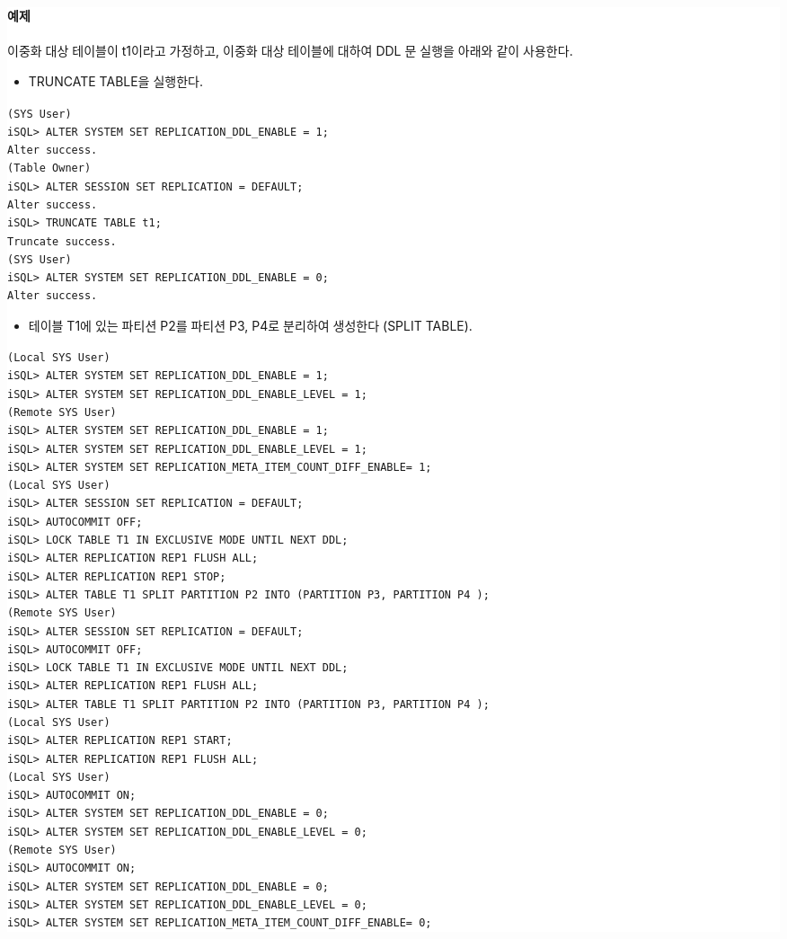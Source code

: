 #### 예제

이중화 대상 테이블이 t1이라고 가정하고, 이중화 대상 테이블에 대하여 DDL 문
실행을 아래와 같이 사용한다.

-   TRUNCATE TABLE을 실행한다.

```
(SYS User)
iSQL> ALTER SYSTEM SET REPLICATION_DDL_ENABLE = 1;
Alter success.
(Table Owner)
iSQL> ALTER SESSION SET REPLICATION = DEFAULT;
Alter success.
iSQL> TRUNCATE TABLE t1;
Truncate success.
(SYS User)
iSQL> ALTER SYSTEM SET REPLICATION_DDL_ENABLE = 0;
Alter success.
```

- 테이블 T1에 있는 파티션 P2를 파티션 P3, P4로 분리하여 생성한다 (SPLIT TABLE).


```
(Local SYS User)
iSQL> ALTER SYSTEM SET REPLICATION_DDL_ENABLE = 1;
iSQL> ALTER SYSTEM SET REPLICATION_DDL_ENABLE_LEVEL = 1;
(Remote SYS User)
iSQL> ALTER SYSTEM SET REPLICATION_DDL_ENABLE = 1;
iSQL> ALTER SYSTEM SET REPLICATION_DDL_ENABLE_LEVEL = 1;
iSQL> ALTER SYSTEM SET REPLICATION_META_ITEM_COUNT_DIFF_ENABLE= 1;
(Local SYS User)
iSQL> ALTER SESSION SET REPLICATION = DEFAULT;
iSQL> AUTOCOMMIT OFF;
iSQL> LOCK TABLE T1 IN EXCLUSIVE MODE UNTIL NEXT DDL;
iSQL> ALTER REPLICATION REP1 FLUSH ALL;
iSQL> ALTER REPLICATION REP1 STOP;
iSQL> ALTER TABLE T1 SPLIT PARTITION P2 INTO (PARTITION P3, PARTITION P4 );
(Remote SYS User)
iSQL> ALTER SESSION SET REPLICATION = DEFAULT;
iSQL> AUTOCOMMIT OFF;
iSQL> LOCK TABLE T1 IN EXCLUSIVE MODE UNTIL NEXT DDL;
iSQL> ALTER REPLICATION REP1 FLUSH ALL;
iSQL> ALTER TABLE T1 SPLIT PARTITION P2 INTO (PARTITION P3, PARTITION P4 );
(Local SYS User)
iSQL> ALTER REPLICATION REP1 START;
iSQL> ALTER REPLICATION REP1 FLUSH ALL;
(Local SYS User)
iSQL> AUTOCOMMIT ON;
iSQL> ALTER SYSTEM SET REPLICATION_DDL_ENABLE = 0;
iSQL> ALTER SYSTEM SET REPLICATION_DDL_ENABLE_LEVEL = 0;
(Remote SYS User)
iSQL> AUTOCOMMIT ON;
iSQL> ALTER SYSTEM SET REPLICATION_DDL_ENABLE = 0;
iSQL> ALTER SYSTEM SET REPLICATION_DDL_ENABLE_LEVEL = 0;
iSQL> ALTER SYSTEM SET REPLICATION_META_ITEM_COUNT_DIFF_ENABLE= 0;
```
